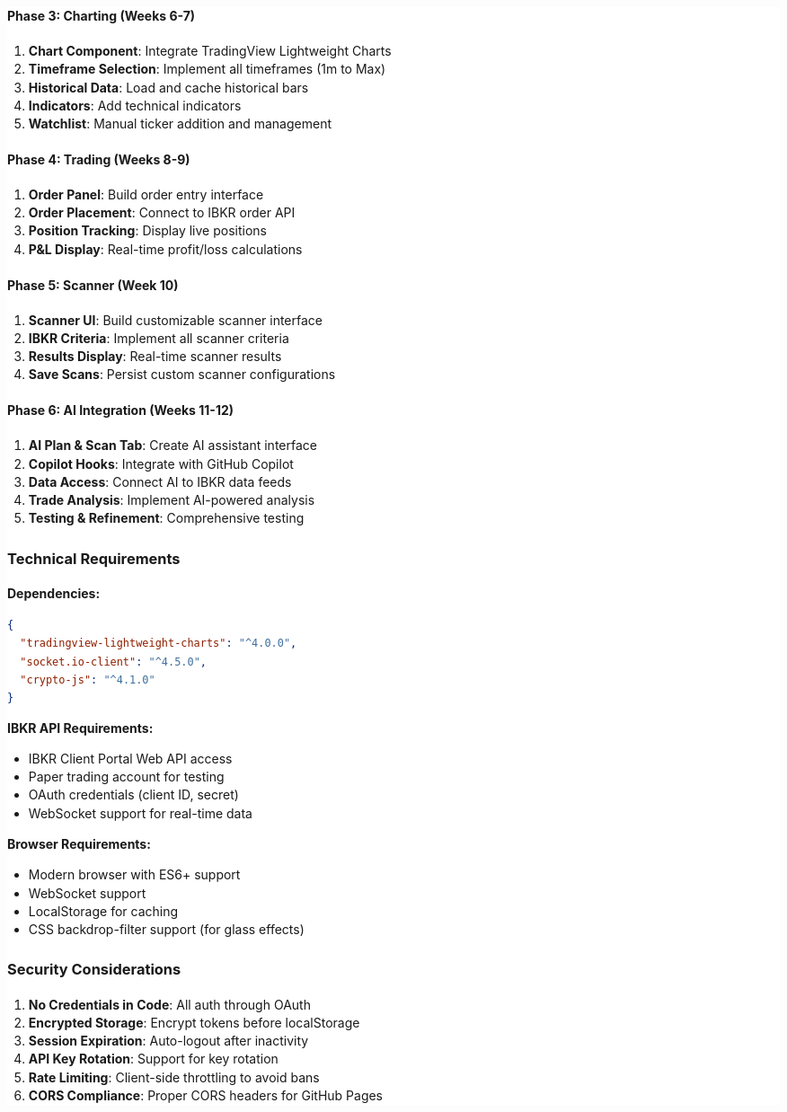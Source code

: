 #### Phase 3: Charting (Weeks 6-7)
1. **Chart Component**: Integrate TradingView Lightweight Charts
2. **Timeframe Selection**: Implement all timeframes (1m to Max)
3. **Historical Data**: Load and cache historical bars
4. **Indicators**: Add technical indicators
5. **Watchlist**: Manual ticker addition and management

#### Phase 4: Trading (Weeks 8-9)
1. **Order Panel**: Build order entry interface
2. **Order Placement**: Connect to IBKR order API
3. **Position Tracking**: Display live positions
4. **P&L Display**: Real-time profit/loss calculations

#### Phase 5: Scanner (Week 10)
1. **Scanner UI**: Build customizable scanner interface
2. **IBKR Criteria**: Implement all scanner criteria
3. **Results Display**: Real-time scanner results
4. **Save Scans**: Persist custom scanner configurations

#### Phase 6: AI Integration (Weeks 11-12)
1. **AI Plan & Scan Tab**: Create AI assistant interface
2. **Copilot Hooks**: Integrate with GitHub Copilot
3. **Data Access**: Connect AI to IBKR data feeds
4. **Trade Analysis**: Implement AI-powered analysis
5. **Testing & Refinement**: Comprehensive testing

### Technical Requirements

**Dependencies:**
```json
{
  "tradingview-lightweight-charts": "^4.0.0",
  "socket.io-client": "^4.5.0",
  "crypto-js": "^4.1.0"
}
```

**IBKR API Requirements:**
- IBKR Client Portal Web API access
- Paper trading account for testing
- OAuth credentials (client ID, secret)
- WebSocket support for real-time data

**Browser Requirements:**
- Modern browser with ES6+ support
- WebSocket support
- LocalStorage for caching
- CSS backdrop-filter support (for glass effects)

### Security Considerations

1. **No Credentials in Code**: All auth through OAuth
2. **Encrypted Storage**: Encrypt tokens before localStorage
3. **Session Expiration**: Auto-logout after inactivity
4. **API Key Rotation**: Support for key rotation
5. **Rate Limiting**: Client-side throttling to avoid bans
6. **CORS Compliance**: Proper CORS headers for GitHub Pages
